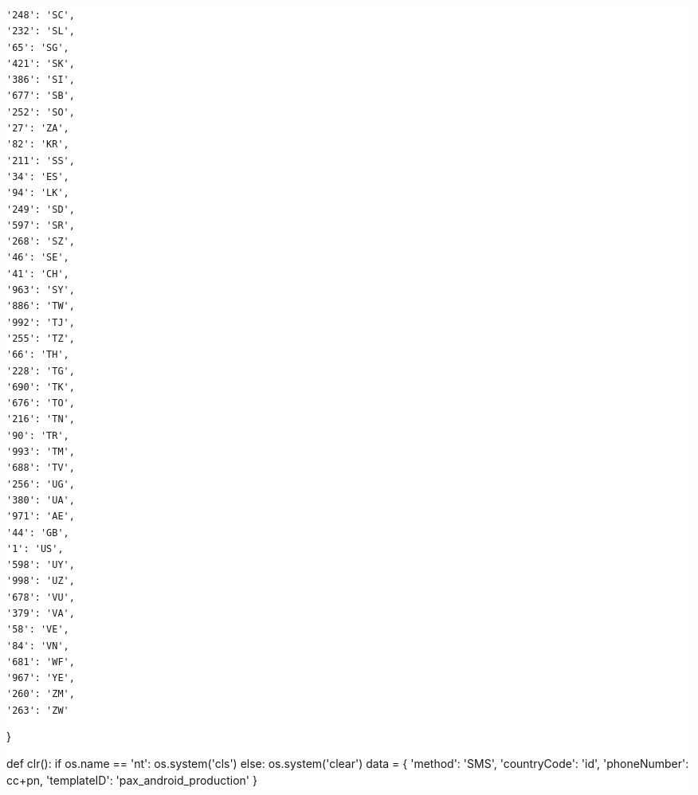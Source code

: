     '248': 'SC',
    '232': 'SL',
    '65': 'SG',
    '421': 'SK',
    '386': 'SI',
    '677': 'SB',
    '252': 'SO',
    '27': 'ZA',
    '82': 'KR',
    '211': 'SS',
    '34': 'ES',
    '94': 'LK',
    '249': 'SD',
    '597': 'SR',
    '268': 'SZ',
    '46': 'SE',
    '41': 'CH',
    '963': 'SY',
    '886': 'TW',
    '992': 'TJ',
    '255': 'TZ',
    '66': 'TH',
    '228': 'TG',
    '690': 'TK',
    '676': 'TO',
    '216': 'TN',
    '90': 'TR',
    '993': 'TM',
    '688': 'TV',
    '256': 'UG',
    '380': 'UA',
    '971': 'AE',
    '44': 'GB',
    '1': 'US',
    '598': 'UY',
    '998': 'UZ',
    '678': 'VU',
    '379': 'VA',
    '58': 'VE',
    '84': 'VN',
    '681': 'WF',
    '967': 'YE',
    '260': 'ZM',
    '263': 'ZW'
}


def clr():
    if os.name == 'nt':
        os.system('cls')
    else:
        os.system('clear')       data = {
          'method': 'SMS',
          'countryCode': 'id',
          'phoneNumber': cc+pn,
          'templateID': 'pax_android_production'
        }
